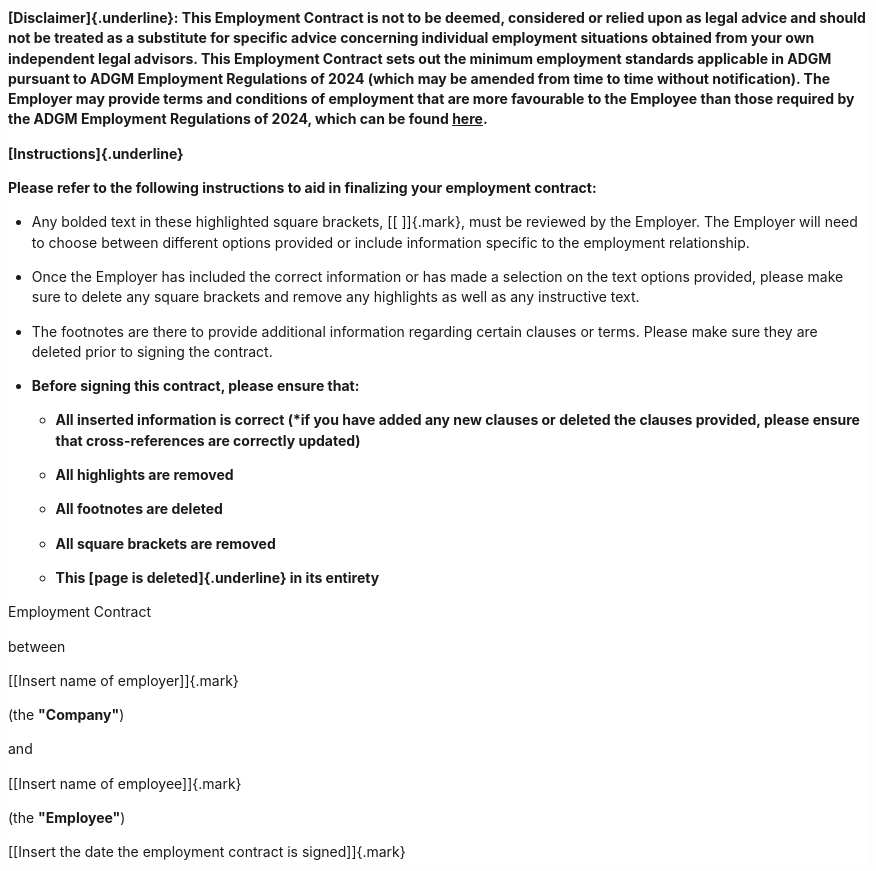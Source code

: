 **[Disclaimer]{.underline}: This Employment Contract is not to be
deemed, considered or relied upon as legal advice and should not be
treated as a substitute for specific advice concerning individual
employment situations obtained from your own independent legal advisors.
This Employment Contract sets out the minimum employment standards
applicable in ADGM pursuant to ADGM Employment Regulations of 2024
(which may be amended from time to time without notification). The
Employer may provide terms and conditions of employment that are more
favourable to the Employee than those required by the ADGM Employment
Regulations of 2024, which can be found
[here](https://en.adgm.thomsonreuters.com/rulebook/employment-regulations-2024).**

**[Instructions]{.underline}**

**Please refer to the following instructions to aid in finalizing your
employment contract:**

- Any bolded text in these highlighted square brackets, [\[ \]]{.mark},
  must be reviewed by the Employer. The Employer will need to choose
  between different options provided or include information specific to
  the employment relationship.

- Once the Employer has included the correct information or has made a
  selection on the text options provided, please make sure to delete any
  square brackets and remove any highlights as well as any instructive
  text.

- The footnotes are there to provide additional information regarding
  certain clauses or terms. Please make sure they are deleted prior to
  signing the contract.

- **Before signing this contract, please ensure that:**

  - **All inserted information is correct (\*if you have added any new
    clauses or deleted the clauses provided, please ensure that
    cross-references are correctly updated)**

  - **All highlights are removed**

  - **All footnotes are deleted**

  - **All square brackets are removed**

  - **This [page is deleted]{.underline} in its entirety**

Employment Contract

between

[\[Insert name of employer\]]{.mark}

(the **\"Company\"**)

and

[\[Insert name of employee\]]{.mark}

(the **\"Employee\"**)

[\[Insert the date the employment contract is signed\]]{.mark}


[^1]: [ Please include the relevant working days.]{.mark}
[^2]: [ ADGM Employment Regulations are silent on the Employee's
[^3]: [ Please include the correct reference to an internal Company
[^4]: [ In accordance with Section 8(1) of the ADGM Employment
[^5]: [ Please amend as necessary to include other allowances or if the
[^6]: [ Please amend as necessary if the Employee is paid on other
[^7]: [ Please amend as necessary to include any other wage payment
[^8]: [ This is the minimum required. Please amend as necessary if the
[^9]: [ Please amend the definition of "Year" in this Employment
[^10]: [ This clause is optional and may only be included for managerial
[^11]: [ This clause is optional and may only be included for managerial
[^12]: [ Please delete if Clauses 12 and/or 13 were not used.]{.mark}
[^13]: [ Please delete if Clauses 12 and/or 13 were not used.]{.mark}
[^14]: [ Please refer to Section 56(2) of ADGM Employment Regulations
[^15]: [ Please amend clause 17 as necessary if the non-GCC or non-UAE
[^16]: [ Please delete if the GCC or UAE Employee has written approval
[^17]: [ Please delete if the previous clause was deleted,]{.mark}
[^18]: [ The table needs to be filled out by the Parties.]{.mark}
[^19]: [ Please indicate the employment term -- in case it is a fixed
[^20]: [ In case the Employee is a Remote Employee (as defined in the
[^21]: [ For example, education, transports, cost of living,